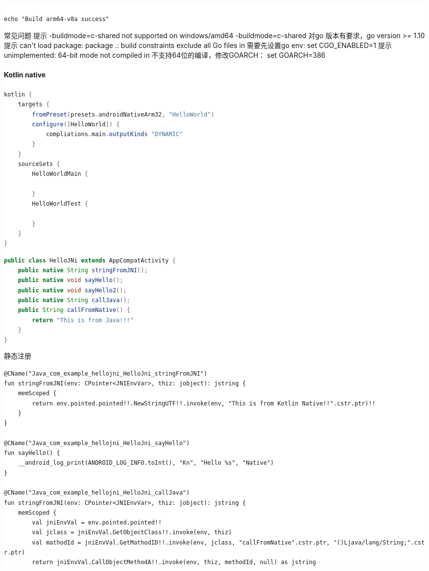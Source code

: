 ```shell

echo "Build arm64-v8a success"
```

常见问题
提示 -buildmode=c-shared not supported on windows/amd64 -buildmode=c-shared 对go 版本有要求，go version >= 1.10
提示 can't load package: package .: build constraints exclude all Go files in 需要先设置go env: set CGO_ENABLED=1
提示 unimplemented: 64-bit mode not compiled in 不支持64位的编译，修改GOARCH： set GOARCH=386

#### Kotlin native
```gradle
kotlin {
    targets {
        fromPreset(presets.androidNativeArm32, "HelloWorld")
        configure([HelloWorld]) {
            compliations.main.outputKinds "DYNAMIC"
        }
    }
    sourceSets {
        HelloWorldMain {

        }
        HelloWorldTest {

        }
    }
}
```
```java
public class HelloJNi extends AppCompatActivity {
    public native String stringFromJNI();
    public native void sayHello();
    public native void sayHello2();
    public native String callJava();
    public String callFromNative() {
        return "This is from Java!!!"
    }
}
```
静态注册
```
@CName("Java_com_example_hellojni_HelloJni_stringFromJNI")
fun stringFromJNI(env: CPointer<JNIEnvVar>, thiz: jobject): jstring {
    memScoped {
        return env.pointed.pointed!!.NewStringUTF!!.invoke(env, "This is from Kotlin Native!!".cstr.ptr)!!
    }
}

@CName("Java_com_example_hellojni_HelloJni_sayHello")
fun sayHello() {
    __android_log_print(ANDROID_LOG_INFO.toInt(), "Kn", "Hello %s", "Native")
}

@CName("Java_com_example_hellojni_HelloJni_callJava")
fun stringFromJNI(env: CPointer<JNIEnvVar>, thiz: jobject): jstring {
    memScoped {
        val jniEnvVal = env.pointed.pointed!!
        val jclass = jniEnvVal.GetObjectClass!!.invoke(env, thiz)
        val mathodId = jniEnvVal.GetMathodID!!.invoke(env, jclass, "callFromNative".cstr.ptr, "()Ljava/lang/String;".cstr.ptr)
        return jniEnvVal.CallObjectMethodA!!.invoke(env, thiz, methodId, null) as jstring
```